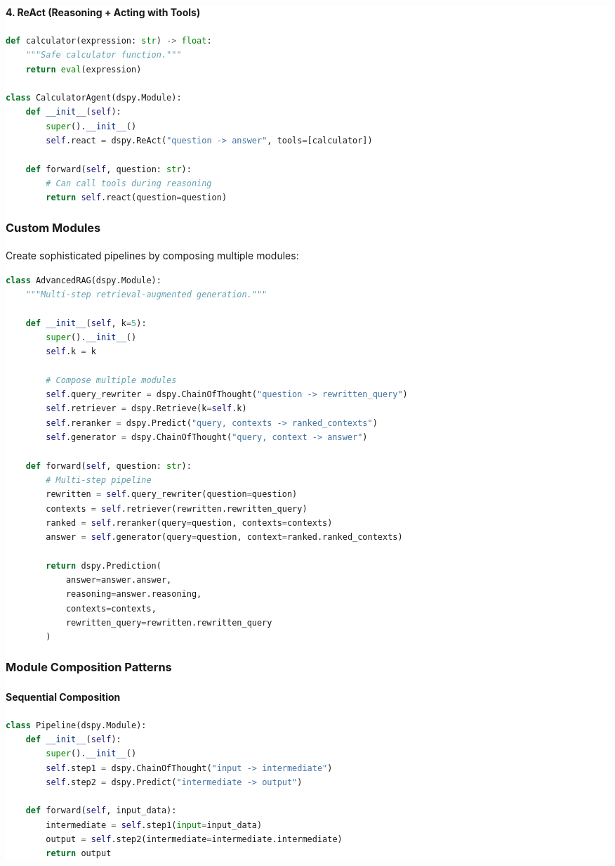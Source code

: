 #### 4. ReAct (Reasoning + Acting with Tools)
```python
def calculator(expression: str) -> float:
    """Safe calculator function."""
    return eval(expression)

class CalculatorAgent(dspy.Module):
    def __init__(self):
        super().__init__()
        self.react = dspy.ReAct("question -> answer", tools=[calculator])
    
    def forward(self, question: str):
        # Can call tools during reasoning
        return self.react(question=question)
```

### Custom Modules

Create sophisticated pipelines by composing multiple modules:

```python
class AdvancedRAG(dspy.Module):
    """Multi-step retrieval-augmented generation."""
    
    def __init__(self, k=5):
        super().__init__()
        self.k = k
        
        # Compose multiple modules
        self.query_rewriter = dspy.ChainOfThought("question -> rewritten_query")
        self.retriever = dspy.Retrieve(k=self.k)
        self.reranker = dspy.Predict("query, contexts -> ranked_contexts")
        self.generator = dspy.ChainOfThought("query, context -> answer")
    
    def forward(self, question: str):
        # Multi-step pipeline
        rewritten = self.query_rewriter(question=question)
        contexts = self.retriever(rewritten.rewritten_query)
        ranked = self.reranker(query=question, contexts=contexts)
        answer = self.generator(query=question, context=ranked.ranked_contexts)
        
        return dspy.Prediction(
            answer=answer.answer,
            reasoning=answer.reasoning,
            contexts=contexts,
            rewritten_query=rewritten.rewritten_query
        )
```

### Module Composition Patterns

#### Sequential Composition
```python
class Pipeline(dspy.Module):
    def __init__(self):
        super().__init__()
        self.step1 = dspy.ChainOfThought("input -> intermediate")
        self.step2 = dspy.Predict("intermediate -> output")
    
    def forward(self, input_data):
        intermediate = self.step1(input=input_data)
        output = self.step2(intermediate=intermediate.intermediate)
        return output
```
